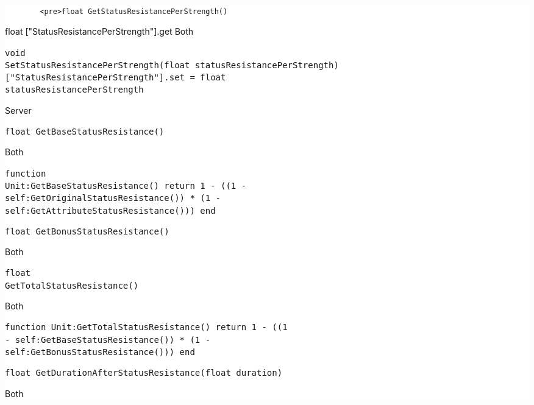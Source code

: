             <pre>float GetStatusResistancePerStrength()
float ["StatusResistancePerStrength"].get</pre>
        </td>
        <td>
            Both
        </td>
        <td></td>
        <td></td>
    </tr>
    <tr>
        <td>
            <pre>void SetStatusResistancePerStrength(float statusResistancePerStrength)
["StatusResistancePerStrength"].set = float statusResistancePerStrength</pre>
        </td>
        <td>
            Server
        </td>
        <td></td>
        <td></td>
    </tr>
    <tr>
        <td>
            <pre>float GetBaseStatusResistance()</pre>
        </td>
        <td>
            Both
        </td>
        <td></td>
        <td>
            <pre lang="lua">function Unit:GetBaseStatusResistance()
    return 1 - ((1 - self:GetOriginalStatusResistance()) * (1 - self:GetAttributeStatusResistance())) 
end</pre>
        </td>
    </tr>
    <tr>
        <td>
            <pre>float GetBonusStatusResistance()</pre>
        </td>
        <td>
            Both
        </td>
        <td></td>
        <td></td>
    </tr>
    <tr>
        <td>
            <pre>float GetTotalStatusResistance()</pre>
        </td>
        <td>
            Both
        </td>
        <td></td>
        <td>
            <pre lang="lua">function Unit:GetTotalStatusResistance()
    return 1 - ((1 - self:GetBaseStatusResistance()) * (1 - self:GetBonusStatusResistance())) 
end</pre>
        </td>
    </tr>
    <tr>
        <td>
            <pre>float GetDurationAfterStatusResistance(float duration)</pre>
        </td>
        <td>
            Both